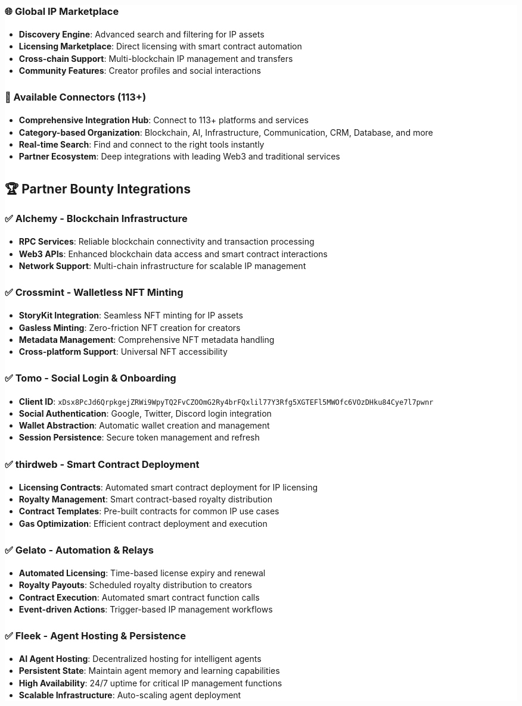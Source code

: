 ### 🌐 Global IP Marketplace
- **Discovery Engine**: Advanced search and filtering for IP assets
- **Licensing Marketplace**: Direct licensing with smart contract automation
- **Cross-chain Support**: Multi-blockchain IP management and transfers
- **Community Features**: Creator profiles and social interactions

### 🔗 Available Connectors (113+)
- **Comprehensive Integration Hub**: Connect to 113+ platforms and services
- **Category-based Organization**: Blockchain, AI, Infrastructure, Communication, CRM, Database, and more
- **Real-time Search**: Find and connect to the right tools instantly
- **Partner Ecosystem**: Deep integrations with leading Web3 and traditional services

## 🏆 Partner Bounty Integrations

### ✅ Alchemy - Blockchain Infrastructure
- **RPC Services**: Reliable blockchain connectivity and transaction processing
- **Web3 APIs**: Enhanced blockchain data access and smart contract interactions
- **Network Support**: Multi-chain infrastructure for scalable IP management

### ✅ Crossmint - Walletless NFT Minting
- **StoryKit Integration**: Seamless NFT minting for IP assets
- **Gasless Minting**: Zero-friction NFT creation for creators
- **Metadata Management**: Comprehensive NFT metadata handling
- **Cross-platform Support**: Universal NFT accessibility

### ✅ Tomo - Social Login & Onboarding
- **Client ID**: `xDsx8PcJd6QrpkgejZRWi9WpyTQ2FvCZOOmG2Ry4brFQxlil77Y3Rfg5XGTEFl5MWOfc6VOzDHku84Cye7l7pwnr`
- **Social Authentication**: Google, Twitter, Discord login integration
- **Wallet Abstraction**: Automatic wallet creation and management
- **Session Persistence**: Secure token management and refresh

### ✅ thirdweb - Smart Contract Deployment
- **Licensing Contracts**: Automated smart contract deployment for IP licensing
- **Royalty Management**: Smart contract-based royalty distribution
- **Contract Templates**: Pre-built contracts for common IP use cases
- **Gas Optimization**: Efficient contract deployment and execution

### ✅ Gelato - Automation & Relays
- **Automated Licensing**: Time-based license expiry and renewal
- **Royalty Payouts**: Scheduled royalty distribution to creators
- **Contract Execution**: Automated smart contract function calls
- **Event-driven Actions**: Trigger-based IP management workflows

### ✅ Fleek - Agent Hosting & Persistence
- **AI Agent Hosting**: Decentralized hosting for intelligent agents
- **Persistent State**: Maintain agent memory and learning capabilities
- **High Availability**: 24/7 uptime for critical IP management functions
- **Scalable Infrastructure**: Auto-scaling agent deployment
